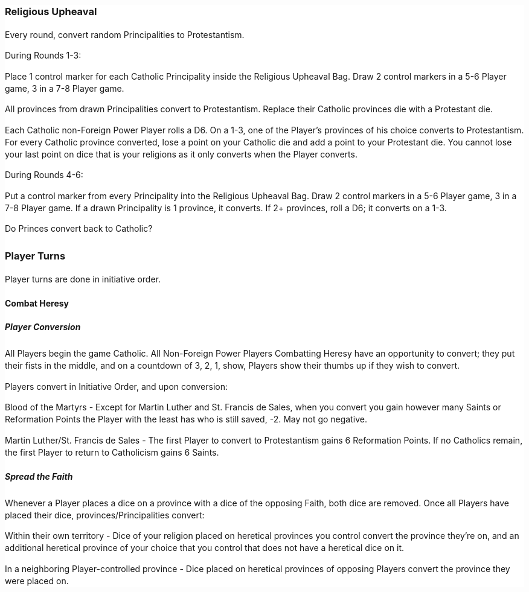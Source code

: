 ### Religious Upheaval

Every round, convert random Principalities to Protestantism.

During Rounds 1-3:

Place 1 control marker for each Catholic Principality inside the Religious Upheaval Bag. Draw 2 control markers in a 5-6 Player game, 3 in a 7-8 Player game. 

All provinces from drawn Principalities convert to Protestantism. Replace their Catholic provinces die with a Protestant die.

Each Catholic non-Foreign Power Player rolls a D6. On a 1-3, one of the Player’s provinces of his choice converts to Protestantism. For every Catholic province converted, lose a point on your Catholic die and add a point to your Protestant die. You cannot lose your last point on dice that is your religions as it only converts when the Player converts.

During Rounds 4-6: 

Put a control marker from every Principality into the Religious Upheaval Bag. Draw 2 control markers in a 5-6 Player game, 3 in a 7-8 Player game. If a drawn Principality is 1 province, it converts. If 2+ provinces, roll a D6; it converts on a 1-3.

Do Princes convert back to Catholic? 

### Player Turns

Player turns are done in initiative order.

#### Combat Heresy

##### Player Conversion

All Players begin the game Catholic. All Non-Foreign Power Players Combatting Heresy have an opportunity to convert; they put their fists in the middle, and on a countdown of 3, 2, 1, show, Players show their thumbs up if they wish to convert. 

Players convert in Initiative Order, and upon conversion:

Blood of the Martyrs - Except for Martin Luther and St. Francis de Sales, when you convert you gain however many Saints or Reformation Points the Player with the least has who is still saved, -2. May not go negative.

Martin Luther/St. Francis de Sales - The first Player to convert to Protestantism gains 6 Reformation Points. If no Catholics remain, the first Player to return to Catholicism gains 6 Saints.

##### Spread the Faith

Whenever a Player places a dice on a province with a dice of the opposing Faith, both dice are removed. Once all Players have placed their dice, provinces/Principalities convert:

Within their own territory - Dice of your religion placed on heretical provinces you control convert the province they’re on, and an additional heretical province of your choice that you control that does not have a heretical dice on it.

In a neighboring Player-controlled province - Dice placed on heretical provinces of opposing Players convert the province they were placed on.
